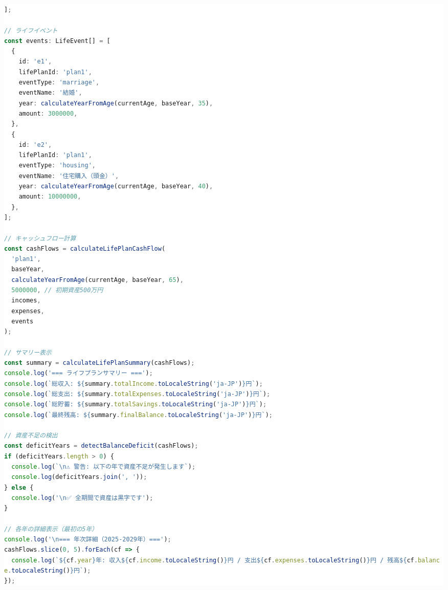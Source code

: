 ```typescript
];

// ライフイベント
const events: LifeEvent[] = [
  {
    id: 'e1',
    lifePlanId: 'plan1',
    eventType: 'marriage',
    eventName: '結婚',
    year: calculateYearFromAge(currentAge, baseYear, 35),
    amount: 3000000,
  },
  {
    id: 'e2',
    lifePlanId: 'plan1',
    eventType: 'housing',
    eventName: '住宅購入（頭金）',
    year: calculateYearFromAge(currentAge, baseYear, 40),
    amount: 10000000,
  },
];

// キャッシュフロー計算
const cashFlows = calculateLifePlanCashFlow(
  'plan1',
  baseYear,
  calculateYearFromAge(currentAge, baseYear, 65),
  5000000, // 初期資産500万円
  incomes,
  expenses,
  events
);

// サマリー表示
const summary = calculateLifePlanSummary(cashFlows);
console.log('=== ライフプランサマリー ===');
console.log(`総収入: ${summary.totalIncome.toLocaleString('ja-JP')}円`);
console.log(`総支出: ${summary.totalExpenses.toLocaleString('ja-JP')}円`);
console.log(`総貯蓄: ${summary.totalSavings.toLocaleString('ja-JP')}円`);
console.log(`最終残高: ${summary.finalBalance.toLocaleString('ja-JP')}円`);

// 資産不足の検出
const deficitYears = detectBalanceDeficit(cashFlows);
if (deficitYears.length > 0) {
  console.log(`\n⚠️ 警告: 以下の年で資産不足が発生します`);
  console.log(deficitYears.join(', '));
} else {
  console.log('\n✅ 全期間で資産は黒字です');
}

// 各年の詳細表示（最初の5年）
console.log('\n=== 年次詳細（2025-2029年）===');
cashFlows.slice(0, 5).forEach(cf => {
  console.log(`${cf.year}年: 収入${cf.income.toLocaleString()}円 / 支出${cf.expenses.toLocaleString()}円 / 残高${cf.balance.toLocaleString()}円`);
});
```
